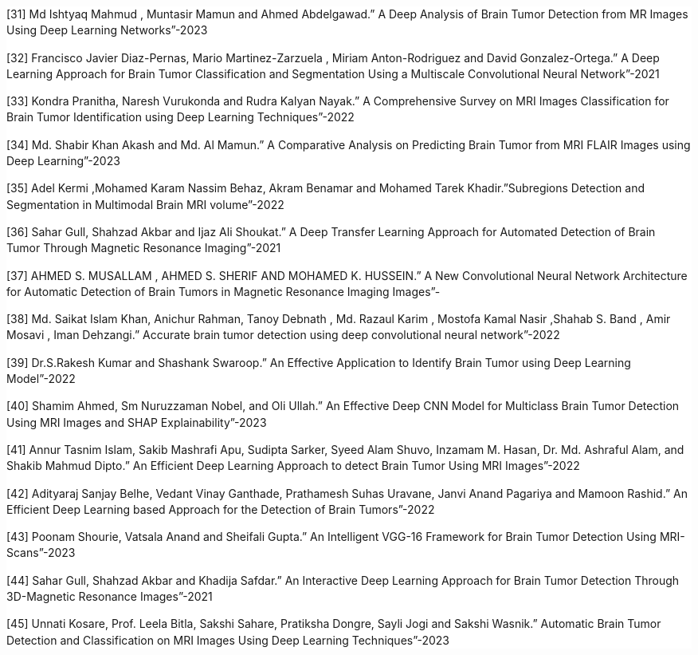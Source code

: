 [31] Md Ishtyaq Mahmud , Muntasir Mamun and Ahmed Abdelgawad.” A Deep Analysis of Brain Tumor Detection from MR Images Using Deep Learning Networks”-2023

[32] Francisco Javier Diaz-Pernas, Mario Martinez-Zarzuela , Miriam Anton-Rodriguez and David Gonzalez-Ortega.” A Deep Learning Approach for Brain Tumor Classification and Segmentation Using a Multiscale Convolutional Neural Network”-2021

[33] Kondra Pranitha, Naresh Vurukonda and Rudra Kalyan Nayak.” A Comprehensive Survey on MRI Images Classification for Brain Tumor Identification using Deep Learning Techniques”-2022

[34] Md. Shabir Khan Akash and Md. Al Mamun.” A Comparative Analysis on Predicting Brain Tumor from MRI FLAIR Images using Deep Learning”-2023

[35] Adel Kermi ,Mohamed Karam Nassim Behaz, Akram Benamar and Mohamed Tarek Khadir.”Subregions Detection and Segmentation in Multimodal Brain MRI volume”-2022

[36] Sahar Gull, Shahzad Akbar  and Ijaz Ali Shoukat.” A Deep Transfer Learning Approach for Automated Detection of Brain Tumor Through Magnetic Resonance Imaging”-2021

[37] AHMED S. MUSALLAM , AHMED S. SHERIF  AND MOHAMED K. HUSSEIN.” A New Convolutional Neural Network Architecture for Automatic Detection of Brain Tumors in Magnetic Resonance Imaging Images”-

[38] Md. Saikat Islam Khan, Anichur Rahman, Tanoy Debnath , Md. Razaul Karim , Mostofa Kamal Nasir ,Shahab S. Band , Amir Mosavi , Iman Dehzangi.” Accurate brain tumor detection using deep convolutional neural network”-2022

[39] Dr.S.Rakesh Kumar and Shashank Swaroop.” An Effective Application to Identify Brain Tumor using Deep Learning Model”-2022

[40] Shamim Ahmed, Sm Nuruzzaman Nobel, and Oli Ullah.” An Effective Deep CNN Model for Multiclass Brain Tumor Detection Using MRI Images and SHAP Explainability”-2023

[41] Annur Tasnim Islam, Sakib Mashrafi Apu, Sudipta Sarker, Syeed Alam Shuvo, Inzamam M. Hasan, Dr. Md. Ashraful Alam, and Shakib Mahmud Dipto.” An Efficient Deep Learning Approach to detect Brain Tumor Using MRI Images”-2022

[42] Adityaraj Sanjay Belhe, Vedant Vinay Ganthade, Prathamesh Suhas Uravane, Janvi Anand Pagariya and Mamoon Rashid.” An Efficient Deep Learning based Approach for the Detection of Brain Tumors”-2022

[43] Poonam Shourie, Vatsala Anand and Sheifali Gupta.” An Intelligent VGG-16 Framework for Brain Tumor Detection Using MRI-Scans”-2023

[44] Sahar Gull, Shahzad Akbar and Khadija Safdar.” An Interactive Deep Learning Approach for Brain Tumor Detection Through 3D-Magnetic Resonance Images”-2021

[45] Unnati Kosare, Prof. Leela Bitla, Sakshi Sahare, Pratiksha Dongre, Sayli Jogi and Sakshi Wasnik.” Automatic Brain Tumor Detection and Classification on MRI Images Using Deep Learning Techniques”-2023
 



